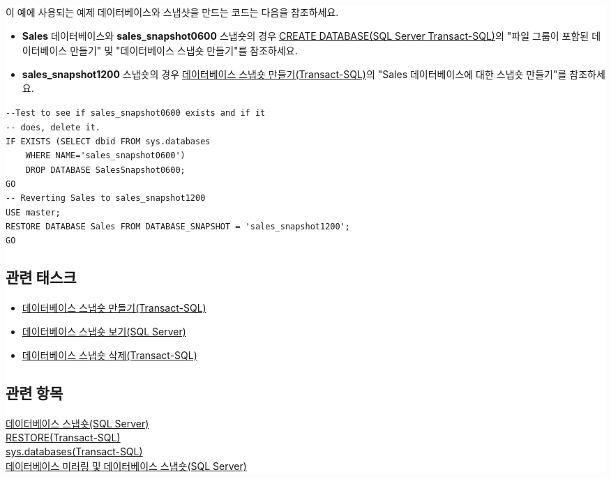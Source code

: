  이 예에 사용되는 예제 데이터베이스와 스냅샷을 만드는 코드는 다음을 참조하세요.  
  
-   **Sales** 데이터베이스와 **sales_snapshot0600** 스냅숏의 경우 [CREATE DATABASE&#40;SQL Server Transact-SQL&#41;](/sql/t-sql/statements/create-database-sql-server-transact-sql)의 "파일 그룹이 포함된 데이터베이스 만들기" 및 "데이터베이스 스냅숏 만들기"를 참조하세요.  
  
-   **sales_snapshot1200** 스냅숏의 경우 [데이터베이스 스냅숏 만들기&#40;Transact-SQL&#41;](create-a-database-snapshot-transact-sql.md)의 "Sales 데이터베이스에 대한 스냅숏 만들기"를 참조하세요.  
  
```  
--Test to see if sales_snapshot0600 exists and if it   
-- does, delete it.  
IF EXISTS (SELECT dbid FROM sys.databases  
    WHERE NAME='sales_snapshot0600')  
    DROP DATABASE SalesSnapshot0600;  
GO  
-- Reverting Sales to sales_snapshot1200  
USE master;  
RESTORE DATABASE Sales FROM DATABASE_SNAPSHOT = 'sales_snapshot1200';  
GO  
```  
  
##  <a name="RelatedTasks"></a> 관련 태스크  
  
-   [데이터베이스 스냅숏 만들기&#40;Transact-SQL&#41;](create-a-database-snapshot-transact-sql.md)  
  
-   [데이터베이스 스냅숏 보기&#40;SQL Server&#41;](view-a-database-snapshot-sql-server.md)  
  
-   [데이터베이스 스냅숏 삭제&#40;Transact-SQL&#41;](drop-a-database-snapshot-transact-sql.md)  
  
## <a name="see-also"></a>관련 항목  
 [데이터베이스 스냅숏&#40;SQL Server&#41;](database-snapshots-sql-server.md)   
 [RESTORE&#40;Transact-SQL&#41;](/sql/t-sql/statements/restore-statements-transact-sql)   
 [sys.databases&#40;Transact-SQL&#41;](/sql/relational-databases/system-catalog-views/sys-databases-transact-sql)   
 [데이터베이스 미러링 및 데이터베이스 스냅숏&#40;SQL Server&#41;](../../database-engine/database-mirroring/database-mirroring-and-database-snapshots-sql-server.md)  
  
  
